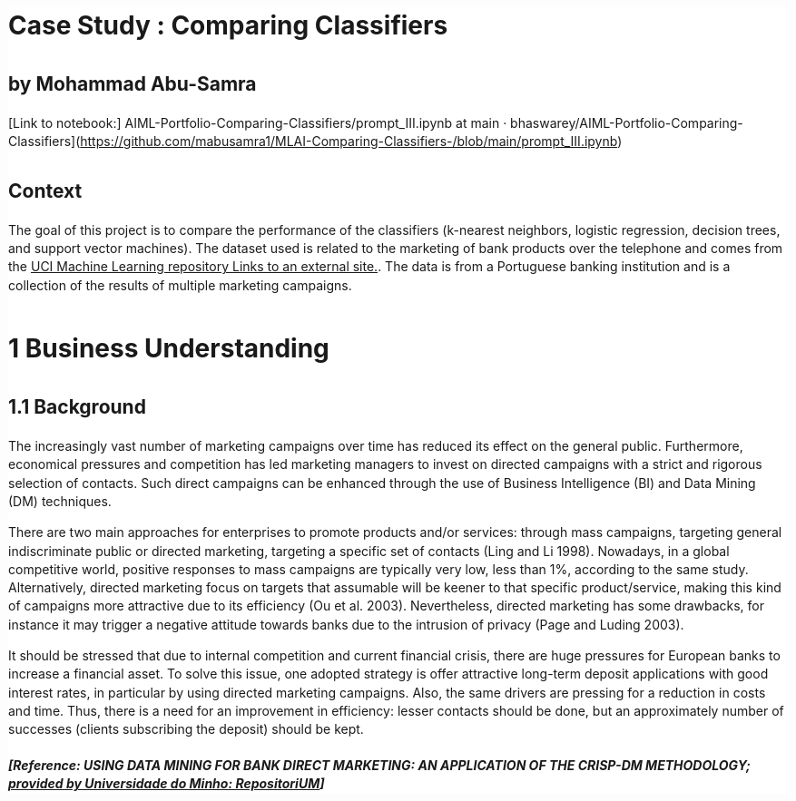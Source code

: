 

# Case Study : Comparing Classifiers
## by Mohammad Abu-Samra

[Link to notebook:]  AIML-Portfolio-Comparing-Classifiers/prompt_III.ipynb at main · bhaswarey/AIML-Portfolio-Comparing-Classifiers](https://github.com/mabusamra1/MLAI-Comparing-Classifiers-/blob/main/prompt_III.ipynb) 



## Context

The goal of this project is to compare the performance of the classifiers (k-nearest neighbors, logistic regression, decision trees, and support vector machines). The dataset used is related to the marketing of bank products over the telephone and comes from the [UCI Machine Learning repository Links to an external site.](https://archive.ics.uci.edu/ml/datasets/bank+marketing). The data is from a Portuguese banking institution and is a collection of the results of multiple marketing campaigns. 



# 1 Business Understanding



## 1.1 Background



The increasingly vast number of marketing campaigns over time has reduced its effect on the general public. Furthermore, economical pressures and competition has led marketing managers to invest on directed campaigns with a strict and rigorous selection of contacts. Such direct campaigns can be enhanced through the use of Business Intelligence (BI) and Data Mining (DM) techniques.

There are two main approaches for enterprises to promote products and/or services: through mass campaigns, targeting general indiscriminate public or directed marketing, targeting a specific set of contacts (Ling and Li 1998). Nowadays, in a global competitive world, positive responses to mass campaigns are typically very low, less than 1%, according to the same study. Alternatively, directed marketing focus on targets that assumable will be keener to that specific product/service, making this kind of campaigns more attractive due to its efficiency (Ou et al. 2003). Nevertheless, directed marketing has some drawbacks, for instance it may trigger a negative attitude towards banks due to the intrusion of privacy (Page and Luding 2003).

It should be stressed that due to internal competition and current financial crisis, there are huge pressures for European banks to increase a financial asset. To solve this issue, one adopted strategy is offer attractive long-term deposit applications with good interest rates, in particular by using directed marketing campaigns. Also, the same drivers are pressing for a reduction in costs and time. Thus, there is a need for an improvement in efficiency: lesser contacts should be done, but an approximately number of successes (clients subscribing the deposit) should be kept.

##### [Reference: **USING DATA MINING FOR BANK DIRECT MARKETING:** **AN APPLICATION OF THE CRISP-DM METHODOLOGY**; <u>provided by Universidade do Minho: RepositoriUM</u>]
